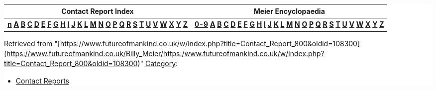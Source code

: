 
**Contact Report Index** | **Meier Encyclopaedia**  
---|---  
[**n**](https://www.futureofmankind.co.uk/Billy_Meier/</Billy_Meier/Index#n> "Index") [**A**](https://www.futureofmankind.co.uk/Billy_Meier/</Billy_Meier/Index#A> "Index") [**B**](https://www.futureofmankind.co.uk/Billy_Meier/</Billy_Meier/Index#B> "Index") [**C**](https://www.futureofmankind.co.uk/Billy_Meier/</Billy_Meier/Index#C> "Index") [**D**](https://www.futureofmankind.co.uk/Billy_Meier/</Billy_Meier/Index#D> "Index") [**E**](https://www.futureofmankind.co.uk/Billy_Meier/</Billy_Meier/Index#E> "Index") [**F**](https://www.futureofmankind.co.uk/Billy_Meier/</Billy_Meier/Index#F> "Index") [**G**](https://www.futureofmankind.co.uk/Billy_Meier/</Billy_Meier/Index#G> "Index") [**H**](https://www.futureofmankind.co.uk/Billy_Meier/</Billy_Meier/Index#H> "Index") [**I**](https://www.futureofmankind.co.uk/Billy_Meier/</Billy_Meier/Index#I> "Index") [**J**](https://www.futureofmankind.co.uk/Billy_Meier/</Billy_Meier/Index#J> "Index") [**K**](https://www.futureofmankind.co.uk/Billy_Meier/</Billy_Meier/Index#K> "Index") [**L**](https://www.futureofmankind.co.uk/Billy_Meier/</Billy_Meier/Index#L> "Index") [**M**](https://www.futureofmankind.co.uk/Billy_Meier/</Billy_Meier/Index#M> "Index") [**N**](https://www.futureofmankind.co.uk/Billy_Meier/</Billy_Meier/Index#N> "Index") [**O**](https://www.futureofmankind.co.uk/Billy_Meier/</Billy_Meier/Index#O> "Index") [**P**](https://www.futureofmankind.co.uk/Billy_Meier/</Billy_Meier/Index#P> "Index") [**Q**](https://www.futureofmankind.co.uk/Billy_Meier/</Billy_Meier/Index#Q> "Index") [**R**](https://www.futureofmankind.co.uk/Billy_Meier/</Billy_Meier/Index#R> "Index") [**S**](https://www.futureofmankind.co.uk/Billy_Meier/</Billy_Meier/Index#S> "Index") [**T**](https://www.futureofmankind.co.uk/Billy_Meier/</Billy_Meier/Index#T> "Index") [**U**](https://www.futureofmankind.co.uk/Billy_Meier/</Billy_Meier/Index#U> "Index") [**V**](https://www.futureofmankind.co.uk/Billy_Meier/</Billy_Meier/Index#V> "Index") [**W**](https://www.futureofmankind.co.uk/Billy_Meier/</Billy_Meier/Index#W> "Index") [**X**](https://www.futureofmankind.co.uk/Billy_Meier/</Billy_Meier/Index#X> "Index") [**Y**](https://www.futureofmankind.co.uk/Billy_Meier/</Billy_Meier/Index#Y> "Index") [**Z**](https://www.futureofmankind.co.uk/Billy_Meier/</Billy_Meier/Index#Z> "Index") | **[0-9](https://www.futureofmankind.co.uk/Billy_Meier/</Billy_Meier/0-9> "0-9") [A](https://www.futureofmankind.co.uk/Billy_Meier/</Billy_Meier/A> "A") [B](https://www.futureofmankind.co.uk/Billy_Meier/</Billy_Meier/B> "B") [C](https://www.futureofmankind.co.uk/Billy_Meier/</Billy_Meier/C> "C") [D](https://www.futureofmankind.co.uk/Billy_Meier/</Billy_Meier/D> "D") [E](https://www.futureofmankind.co.uk/Billy_Meier/</Billy_Meier/E> "E") [F](https://www.futureofmankind.co.uk/Billy_Meier/</Billy_Meier/F> "F") [G](https://www.futureofmankind.co.uk/Billy_Meier/</Billy_Meier/G> "G") [H](https://www.futureofmankind.co.uk/Billy_Meier/</Billy_Meier/H> "H") [I](https://www.futureofmankind.co.uk/Billy_Meier/</w/index.php?title=I&action=edit&redlink=1> "I \(page does not exist\)") [J](https://www.futureofmankind.co.uk/Billy_Meier/</Billy_Meier/J> "J") [K](https://www.futureofmankind.co.uk/Billy_Meier/</Billy_Meier/K> "K") [L](https://www.futureofmankind.co.uk/Billy_Meier/</Billy_Meier/L> "L") [M](https://www.futureofmankind.co.uk/Billy_Meier/</Billy_Meier/M> "M") [N](https://www.futureofmankind.co.uk/Billy_Meier/</Billy_Meier/N> "N") [O](https://www.futureofmankind.co.uk/Billy_Meier/</Billy_Meier/O> "O") [P](https://www.futureofmankind.co.uk/Billy_Meier/</Billy_Meier/P> "P") [Q](https://www.futureofmankind.co.uk/Billy_Meier/</Billy_Meier/Q> "Q") [R](https://www.futureofmankind.co.uk/Billy_Meier/</Billy_Meier/R> "R") [S](https://www.futureofmankind.co.uk/Billy_Meier/</Billy_Meier/S> "S") [T](https://www.futureofmankind.co.uk/Billy_Meier/</Billy_Meier/T> "T") [U](https://www.futureofmankind.co.uk/Billy_Meier/</w/index.php?title=U&action=edit&redlink=1> "U \(page does not exist\)") [V](https://www.futureofmankind.co.uk/Billy_Meier/</Billy_Meier/V> "V") [W](https://www.futureofmankind.co.uk/Billy_Meier/</Billy_Meier/W> "W") [X](https://www.futureofmankind.co.uk/Billy_Meier/</w/index.php?title=X&action=edit&redlink=1> "X \(page does not exist\)") [Y](https://www.futureofmankind.co.uk/Billy_Meier/</w/index.php?title=Y&action=edit&redlink=1> "Y \(page does not exist\)") [Z](https://www.futureofmankind.co.uk/Billy_Meier/</w/index.php?title=Z&action=edit&redlink=1> "Z \(page does not exist\)")**  
Retrieved from "[https://www.futureofmankind.co.uk/w/index.php?title=Contact_Report_800&oldid=108300](https://www.futureofmankind.co.uk/Billy_Meier/<https:/www.futureofmankind.co.uk/w/index.php?title=Contact_Report_800&oldid=108300>)"
[Category](https://www.futureofmankind.co.uk/Billy_Meier/</Billy_Meier/Special:Categories> "Special:Categories"): 
  * [Contact Reports](https://www.futureofmankind.co.uk/Billy_Meier/</Billy_Meier/Category:Contact_Reports> "Category:Contact Reports")
